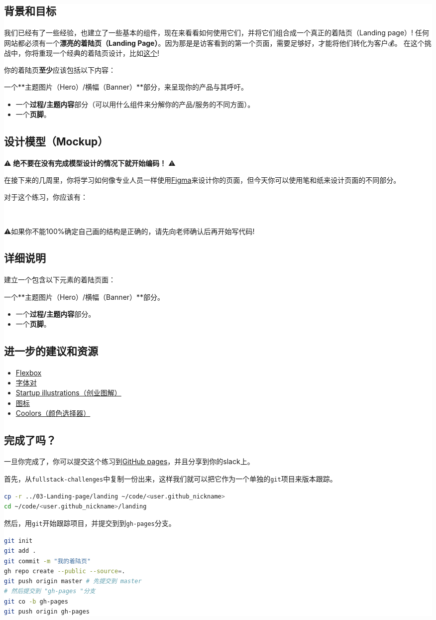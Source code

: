 ## 背景和目标

我们已经有了一些经验，也建立了一些基本的组件，现在来看看如何使用它们，并将它们组合成一个真正的着陆页（Landing page）! 任何网站都必须有一个**漂亮的着陆页（Landing Page）**。因为那是是访客看到的第一个页面，需要足够好，才能将他们转化为客户💰。
在这个挑战中，你将重现一个经典的着陆页设计，比如[这个](https://lewagon.github.io/landing-page-challenge)!

你的着陆页**至少**应该包括以下内容：

一个**主题图片（Hero）/横幅（Banner）**部分，来呈现你的产品与其呼吁。
- 一个**过程/主题内容**部分（可以用什么组件来分解你的产品/服务的不同方面）。
- 一个**页脚**。

## 设计模型（Mockup）

⚠️ **绝不要在没有完成模型设计的情况下就开始编码！** ⚠️


在接下来的几周里，你将学习如何像专业人员一样使用[Figma](https://www.figma.com/)来设计你的页面，但今天你可以使用笔和纸来设计页面的不同部分。

对于这个练习，你应该有：

<div class="text-center">
  <img src="https://raw.githubusercontent.com/lewagon/fullstack-images/master/frontend/startup-landing-drawing.png" alt="" width="100%">
</div>

⚠️如果你不能100%确定自己画的结构是正确的，请先向老师确认后再开始写代码!

## 详细说明

建立一个包含以下元素的着陆页面：

一个**主题图片（Hero）/横幅（Banner）**部分。
- 一个**过程/主题内容**部分。
- 一个**页脚**。

## 进一步的建议和资源

- [Flexbox](https://kitt.lewagon.com/knowledge/cheatsheets/flexbox)
- [字体对](https://fontpair.co/)
- [Startup illustrations（创业图解）](https://undraw.co/illustrations)
- [图标](https://www.flaticon.com/)
- [Coolors（颜色选择器）](https://coolors.co/)

## 完成了吗？

一旦你完成了，你可以提交这个练习到[GitHub pages](https://pages.github.com)，并且分享到你的slack上。

首先，从`fullstack-challenges`中复制一份出来，这样我们就可以把它作为一个单独的`git`项目来版本跟踪。

```bash
cp -r ../03-Landing-page/landing ~/code/<user.github_nickname>
cd ~/code/<user.github_nickname>/landing
```

然后，用`git`开始跟踪项目，并提交到到`gh-pages`分支。

```bash
git init
git add .
git commit -m "我的着陆页"
gh repo create --public --source=.
git push origin master # 先提交到 master
# 然后提交到 "gh-pages "分支
git co -b gh-pages
git push origin gh-pages
```
